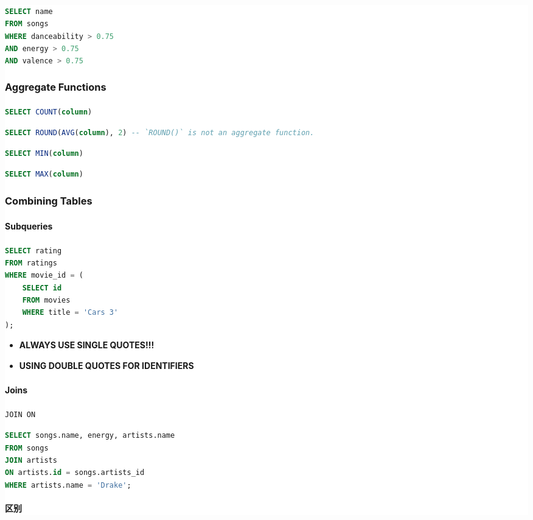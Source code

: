 ```sql
SELECT name
FROM songs
WHERE danceability > 0.75
AND energy > 0.75
AND valence > 0.75
```

### Aggregate Functions

```sql
SELECT COUNT(column)
```

```sql
SELECT ROUND(AVG(column), 2) -- `ROUND()` is not an aggregate function.
```

```sql
SELECT MIN(column)
```

```sql
SELECT MAX(column)
```

### Combining Tables

#### Subqueries

```sql
SELECT rating
FROM ratings
WHERE movie_id = (
    SELECT id
    FROM movies
    WHERE title = 'Cars 3'
);
```

- **ALWAYS USE SINGLE QUOTES!!!**

- **USING DOUBLE QUOTES FOR IDENTIFIERS**

#### Joins

`JOIN ON`

```sql
SELECT songs.name, energy, artists.name
FROM songs
JOIN artists
ON artists.id = songs.artists_id
WHERE artists.name = 'Drake';
```

#### 区别
